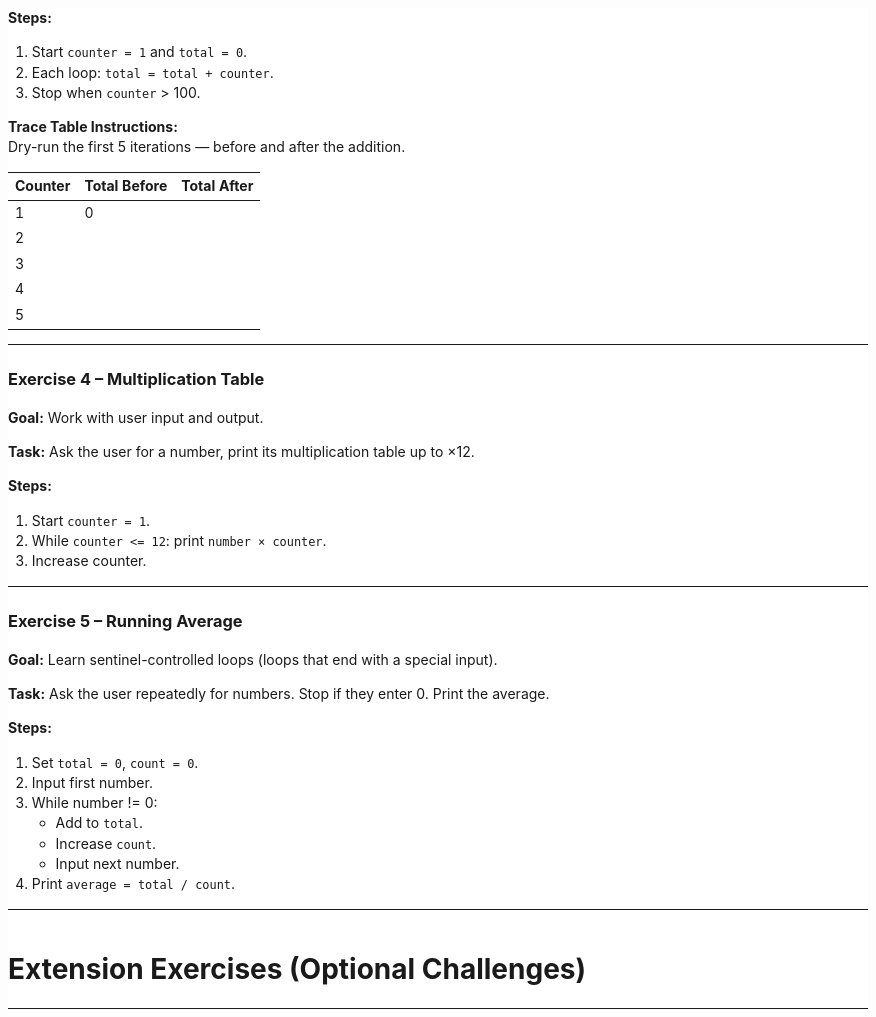 **Steps:**  
1. Start `counter = 1` and `total = 0`.  
2. Each loop: `total = total + counter`.  
3. Stop when `counter` > 100.  

**Trace Table Instructions:**  
Dry-run the first 5 iterations — before and after the addition.

| Counter | Total Before | Total After |
| ------- | ------------ | ----------- |
| 1       | 0            |             |
| 2       |              |             |
| 3       |              |             |
| 4       |              |             |
| 5       |              |             |

---

### Exercise 4 – Multiplication Table  
**Goal:** Work with user input and output.  

**Task:** Ask the user for a number, print its multiplication table up to ×12.  

**Steps:**  
1. Start `counter = 1`.  
2. While `counter <= 12`: print `number × counter`.  
3. Increase counter.  

---

### Exercise 5 – Running Average  
**Goal:** Learn sentinel-controlled loops (loops that end with a special input).  

**Task:** Ask the user repeatedly for numbers. Stop if they enter 0. Print the average.  

**Steps:**  
1. Set `total = 0`, `count = 0`.  
2. Input first number.  
3. While number != 0:  
   - Add to `total`.  
   - Increase `count`.  
   - Input next number.  
4. Print `average = total / count`.  

---

# Extension Exercises (Optional Challenges)

---
